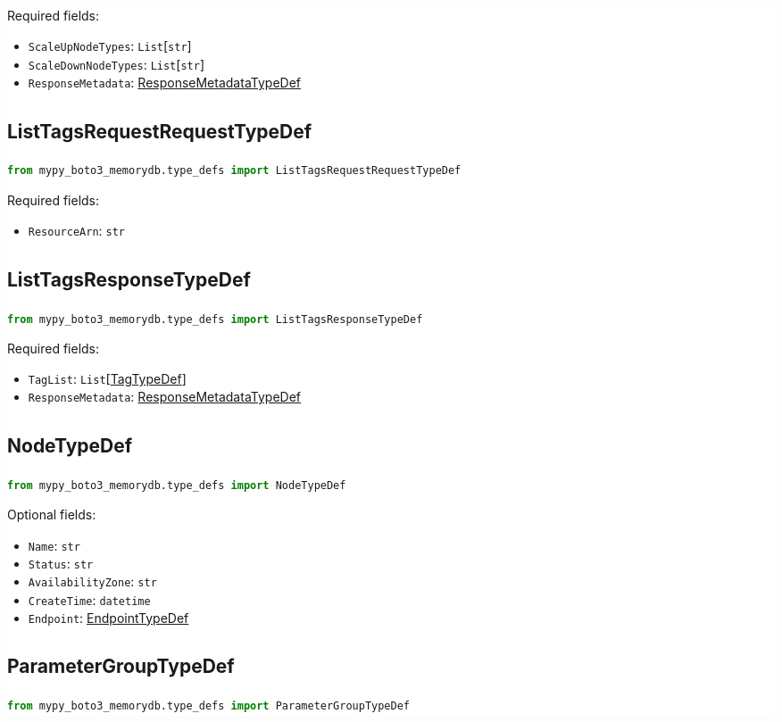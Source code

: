 Required fields:

- `ScaleUpNodeTypes`: `List`\[`str`\]
- `ScaleDownNodeTypes`: `List`\[`str`\]
- `ResponseMetadata`:
  [ResponseMetadataTypeDef](./type_defs.md#responsemetadatatypedef)

<a id="listtagsrequestrequesttypedef"></a>

## ListTagsRequestRequestTypeDef

```python
from mypy_boto3_memorydb.type_defs import ListTagsRequestRequestTypeDef
```

Required fields:

- `ResourceArn`: `str`

<a id="listtagsresponsetypedef"></a>

## ListTagsResponseTypeDef

```python
from mypy_boto3_memorydb.type_defs import ListTagsResponseTypeDef
```

Required fields:

- `TagList`: `List`\[[TagTypeDef](./type_defs.md#tagtypedef)\]
- `ResponseMetadata`:
  [ResponseMetadataTypeDef](./type_defs.md#responsemetadatatypedef)

<a id="nodetypedef"></a>

## NodeTypeDef

```python
from mypy_boto3_memorydb.type_defs import NodeTypeDef
```

Optional fields:

- `Name`: `str`
- `Status`: `str`
- `AvailabilityZone`: `str`
- `CreateTime`: `datetime`
- `Endpoint`: [EndpointTypeDef](./type_defs.md#endpointtypedef)

<a id="parametergrouptypedef"></a>

## ParameterGroupTypeDef

```python
from mypy_boto3_memorydb.type_defs import ParameterGroupTypeDef
```
